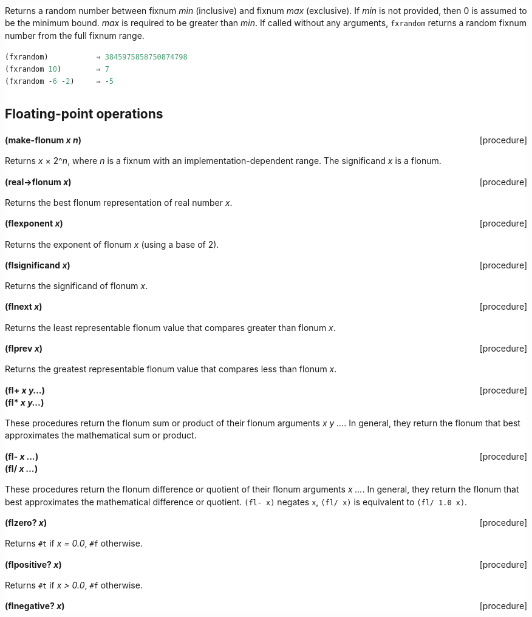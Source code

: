 Returns a random number between fixnum _min_ (inclusive) and fixnum _max_ (exclusive). If _min_ is not provided, then 0 is assumed to be the minimum bound. _max_ is required to be greater than _min_. If called without any arguments, `fxrandom` returns a random fixnum number from the full fixnum range. 

```scheme
(fxrandom)           ⇒ 3845975858750874798
(fxrandom 10)        ⇒ 7
(fxrandom -6 -2)     ⇒ -5
```

## Floating-point operations

**(make-flonum _x n_)** <span style="float:right;text-align:rigth;">[procedure]</span>   

Returns _x_ × 2^_n_, where _n_ is a fixnum with an implementation-dependent range. The significand _x_ is a flonum.

**(real-\>flonum _x_)** <span style="float:right;text-align:rigth;">[procedure]</span>   

Returns the best flonum representation of real number _x_.

**(flexponent _x_)** <span style="float:right;text-align:rigth;">[procedure]</span>   

Returns the exponent of flonum _x_ (using a base of 2).

**(flsignificand _x_)** <span style="float:right;text-align:rigth;">[procedure]</span>   

Returns the significand of flonum _x_.

**(flnext _x_)** <span style="float:right;text-align:rigth;">[procedure]</span>   

Returns the least representable flonum value that compares greater than flonum _x_.

**(flprev _x_)** <span style="float:right;text-align:rigth;">[procedure]</span>   

Returns the greatest representable flonum value that compares less than flonum _x_.

**(fl+ _x y..._)** <span style="float:right;text-align:rigth;">[procedure]</span>   
**(fl\* _x y..._)**  

These procedures return the flonum sum or product of their flonum arguments _x y ..._. In general, they return the flonum that best approximates the mathematical sum or product.

**(fl- _x ..._)** <span style="float:right;text-align:rigth;">[procedure]</span>   
**(fl/ _x ..._)**  

These procedures return the flonum difference or quotient of their flonum arguments _x ..._. In general, they return the flonum that best approximates the mathematical difference or quotient. `(fl- x)` negates `x`, `(fl/ x)` is equivalent to `(fl/ 1.0 x)`.

**(flzero? _x_)** <span style="float:right;text-align:rigth;">[procedure]</span>   

Returns `#t` if _x = 0.0_, `#f` otherwise.

**(flpositive? _x_)** <span style="float:right;text-align:rigth;">[procedure]</span>   

Returns `#t` if _x > 0.0_, `#f` otherwise.

**(flnegative? _x_)** <span style="float:right;text-align:rigth;">[procedure]</span>   

